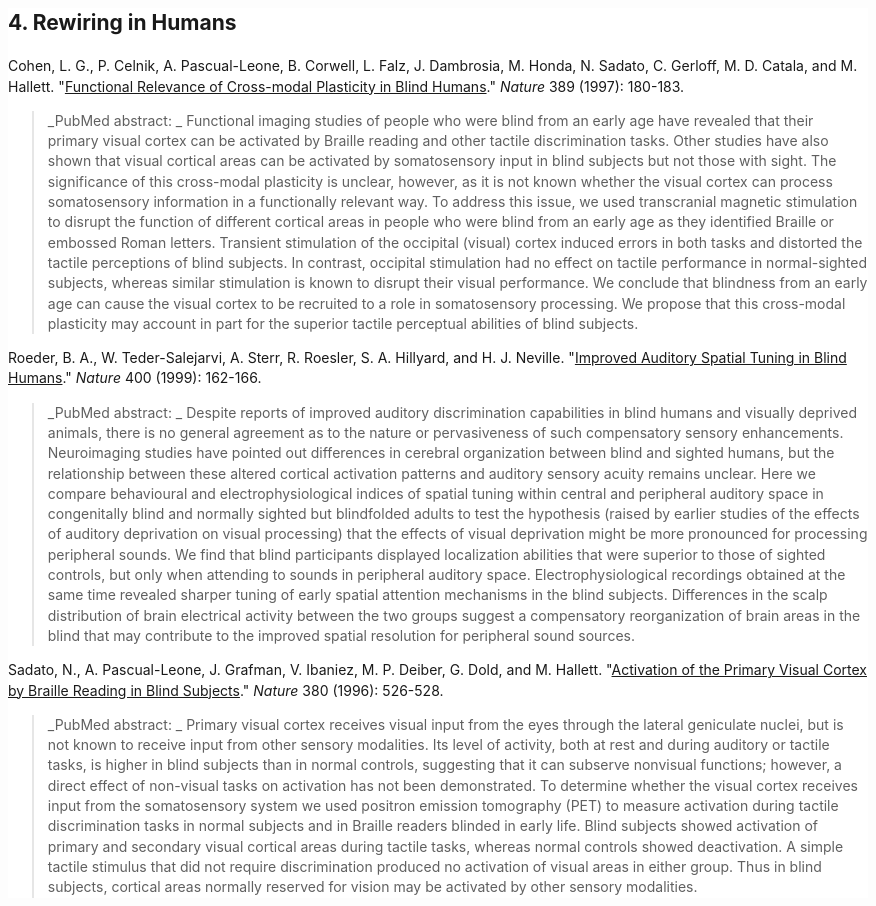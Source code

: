 4\. Rewiring in Humans
----------------------

Cohen, L. G., P. Celnik, A. Pascual-Leone, B. Corwell, L. Falz, J. Dambrosia, M. Honda, N. Sadato, C. Gerloff, M. D. Catala, and M. Hallett. "[Functional Relevance of Cross-modal Plasticity in Blind Humans](http://www.ncbi.nlm.nih.gov/entrez/query.fcgi?cmd=Retrieve&db=PubMed&dopt=Citation&list_uids=9296495)." _Nature_ 389 (1997): 180-183.

> _PubMed abstract: _ Functional imaging studies of people who were blind from an early age have revealed that their primary visual cortex can be activated by Braille reading and other tactile discrimination tasks. Other studies have also shown that visual cortical areas can be activated by somatosensory input in blind subjects but not those with sight. The significance of this cross-modal plasticity is unclear, however, as it is not known whether the visual cortex can process somatosensory information in a functionally relevant way. To address this issue, we used transcranial magnetic stimulation to disrupt the function of different cortical areas in people who were blind from an early age as they identified Braille or embossed Roman letters. Transient stimulation of the occipital (visual) cortex induced errors in both tasks and distorted the tactile perceptions of blind subjects. In contrast, occipital stimulation had no effect on tactile performance in normal-sighted subjects, whereas similar stimulation is known to disrupt their visual performance. We conclude that blindness from an early age can cause the visual cortex to be recruited to a role in somatosensory processing. We propose that this cross-modal plasticity may account in part for the superior tactile perceptual abilities of blind subjects.

Roeder, B. A., W. Teder-Salejarvi, A. Sterr, R. Roesler, S. A. Hillyard, and H. J. Neville. "[Improved Auditory Spatial Tuning in Blind Humans](http://www.ncbi.nlm.nih.gov/entrez/query.fcgi?cmd=Retrieve&db=PubMed&dopt=Citation&list_uids=10408442)." _Nature_ 400 (1999): 162-166.

> _PubMed abstract: _ Despite reports of improved auditory discrimination capabilities in blind humans and visually deprived animals, there is no general agreement as to the nature or pervasiveness of such compensatory sensory enhancements. Neuroimaging studies have pointed out differences in cerebral organization between blind and sighted humans, but the relationship between these altered cortical activation patterns and auditory sensory acuity remains unclear. Here we compare behavioural and electrophysiological indices of spatial tuning within central and peripheral auditory space in congenitally blind and normally sighted but blindfolded adults to test the hypothesis (raised by earlier studies of the effects of auditory deprivation on visual processing) that the effects of visual deprivation might be more pronounced for processing peripheral sounds. We find that blind participants displayed localization abilities that were superior to those of sighted controls, but only when attending to sounds in peripheral auditory space. Electrophysiological recordings obtained at the same time revealed sharper tuning of early spatial attention mechanisms in the blind subjects. Differences in the scalp distribution of brain electrical activity between the two groups suggest a compensatory reorganization of brain areas in the blind that may contribute to the improved spatial resolution for peripheral sound sources.

Sadato, N., A. Pascual-Leone, J. Grafman, V. Ibaniez, M. P. Deiber, G. Dold, and M. Hallett. "[Activation of the Primary Visual Cortex by Braille Reading in Blind Subjects](http://www.ncbi.nlm.nih.gov/entrez/query.fcgi?cmd=Retrieve&db=PubMed&dopt=Citation&list_uids=8606771)." _Nature_ 380 (1996): 526-528.

> _PubMed abstract: _ Primary visual cortex receives visual input from the eyes through the lateral geniculate nuclei, but is not known to receive input from other sensory modalities. Its level of activity, both at rest and during auditory or tactile tasks, is higher in blind subjects than in normal controls, suggesting that it can subserve nonvisual functions; however, a direct effect of non-visual tasks on activation has not been demonstrated. To determine whether the visual cortex receives input from the somatosensory system we used positron emission tomography (PET) to measure activation during tactile discrimination tasks in normal subjects and in Braille readers blinded in early life. Blind subjects showed activation of primary and secondary visual cortical areas during tactile tasks, whereas normal controls showed deactivation. A simple tactile stimulus that did not require discrimination produced no activation of visual areas in either group. Thus in blind subjects, cortical areas normally reserved for vision may be activated by other sensory modalities.
